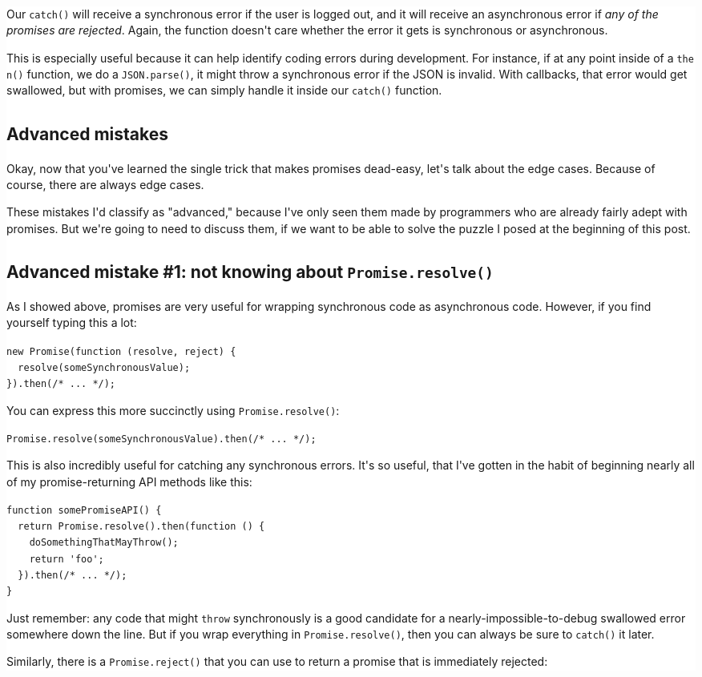 Our `catch()` will receive a synchronous error if the user is logged out, and it will receive an asynchronous error if *any of the promises are rejected*. Again, the function doesn't care whether the error it gets is synchronous or asynchronous.

This is especially useful because it can help identify coding errors during development. For instance, if at any point inside of a `then()` function, we do a `JSON.parse()`, it might throw a synchronous error if the JSON is invalid. With callbacks, that error would get swallowed, but with promises, we can simply handle it inside our `catch()` function.

## Advanced mistakes

Okay, now that you've learned the single trick that makes promises dead-easy, let's talk about the edge cases. Because of course, there are always edge cases.

These mistakes I'd classify as "advanced," because I've only seen them made by programmers who are already fairly adept with promises. But we're going to need to discuss them, if we want to be able to solve the puzzle I posed at the beginning of this post.

## Advanced mistake #1: not knowing about `Promise.resolve()`

As I showed above, promises are very useful for wrapping synchronous code as asynchronous code. However, if you find yourself typing this a lot:

```
new Promise(function (resolve, reject) {
  resolve(someSynchronousValue);
}).then(/* ... */);

```

You can express this more succinctly using `Promise.resolve()`:

```
Promise.resolve(someSynchronousValue).then(/* ... */);

```

This is also incredibly useful for catching any synchronous errors. It's so useful, that I've gotten in the habit of beginning nearly all of my promise-returning API methods like this:

```
function somePromiseAPI() {
  return Promise.resolve().then(function () {
    doSomethingThatMayThrow();
    return 'foo';
  }).then(/* ... */);
}

```

Just remember: any code that might `throw` synchronously is a good candidate for a nearly-impossible-to-debug swallowed error somewhere down the line. But if you wrap everything in `Promise.resolve()`, then you can always be sure to `catch()` it later.

Similarly, there is a `Promise.reject()` that you can use to return a promise that is immediately rejected:
